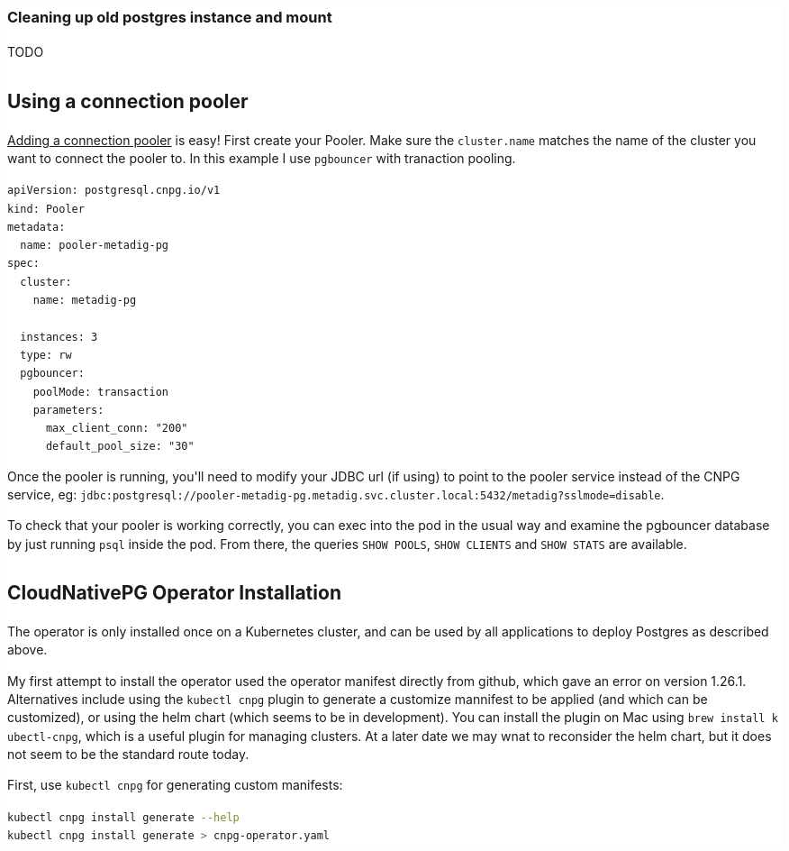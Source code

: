 ### Cleaning up old postgres instance and mount

TODO

## Using a connection pooler

[Adding a connection pooler](https://cloudnative-pg.io/documentation/1.16/connection_pooling/) is easy! First create your Pooler. Make sure the `cluster.name` matches the name of the cluster you want to connect the pooler to. In this example I use `pgbouncer` with tranaction pooling. 

```
apiVersion: postgresql.cnpg.io/v1
kind: Pooler
metadata:
  name: pooler-metadig-pg
spec:
  cluster:
    name: metadig-pg

  instances: 3
  type: rw
  pgbouncer:
    poolMode: transaction
    parameters:
      max_client_conn: "200"
      default_pool_size: "30"
```

Once the pooler is running, you'll need to modify your JDBC url (if using) to point to the pooler service instead of the CNPG service, eg: `jdbc:postgresql://pooler-metadig-pg.metadig.svc.cluster.local:5432/metadig?sslmode=disable`. 

To check that your pooler is working correctly, you can exec into the pod in the usual way and examine the pgbouncer database by just running `psql` inside the pod. From there, the queries `SHOW POOLS`, `SHOW CLIENTS` and `SHOW STATS` are available.



## CloudNativePG Operator Installation

The operator is only installed once on a Kubernetes cluster, and can be used by all applications to deploy Postgres as described above.

My first attempt to install the operator used the operator manifest directly from github, which gave an error on version 1.26.1.  Alternatives include using the `kubectl cnpg` plugin to generate a customize mannifest to be applied (and which can be customized), or using the helm chart (which seems to be in development). You can install the plugin on Mac using `brew install kubectl-cnpg`, which is a useful plugin for managing clusters. At a later date we may wnat to reconsider the helm chart, but it does not seem to be the standard route today.

First, use `kubectl cnpg` for generating custom manifests:

```sh
kubectl cnpg install generate --help
kubectl cnpg install generate > cnpg-operator.yaml
```
